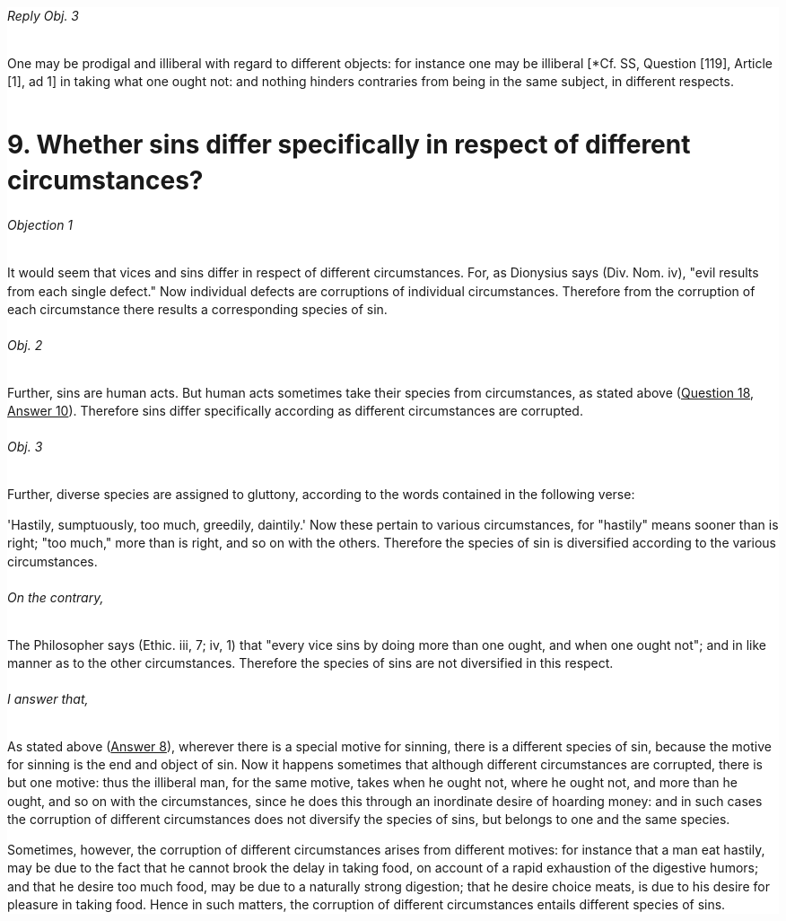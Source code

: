 ###### Reply Obj. 3
One may be prodigal and illiberal with regard to different objects: for instance one may be illiberal \[\*Cf. SS, Question \[119\], Article \[1\], ad 1\] in taking what one ought not: and nothing hinders contraries from being in the same subject, in different respects.  




# 9. Whether sins differ specifically in respect of different circumstances? 

###### Objection 1
It would seem that vices and sins differ in respect of different circumstances. For, as Dionysius says (Div. Nom. iv), "evil results from each single defect." Now individual defects are corruptions of individual circumstances. Therefore from the corruption of each circumstance there results a corresponding species of sin.  

###### Obj. 2
Further, sins are human acts. But human acts sometimes take their species from circumstances, as stated above ([Question 18](../../006.%20Human%20Acts:%20Acts%20Peculiar%20to%20Man/18.%20Good%20and%20Evil%20of%20Human%20Acts,%20in%20General.md), [Answer 10](../../006.%20Human%20Acts:%20Acts%20Peculiar%20to%20Man/18.%20Good%20and%20Evil%20of%20Human%20Acts,%20in%20General.md#10.%20Whether%20a%20circumstance%20places%20a%20moral%20action%20in%20the%20species%20of%20good%20or%20evil?%20)). Therefore sins differ specifically according as different circumstances are corrupted.  

###### Obj. 3
Further, diverse species are assigned to gluttony, according to the words contained in the following verse:  

'Hastily, sumptuously, too much, greedily, daintily.' Now these pertain to various circumstances, for "hastily" means sooner than is right; "too much," more than is right, and so on with the others. Therefore the species of sin is diversified according to the various circumstances.  

###### On the contrary,
The Philosopher says (Ethic. iii, 7; iv, 1) that "every vice sins by doing more than one ought, and when one ought not"; and in like manner as to the other circumstances. Therefore the species of sins are not diversified in this respect.  

###### I answer that,
As stated above ([Answer 8](#8.%20Whether%20excess%20and%20deficiency%20diversify%20the%20species%20of%20sins?%20)), wherever there is a special motive for sinning, there is a different species of sin, because the motive for sinning is the end and object of sin. Now it happens sometimes that although different circumstances are corrupted, there is but one motive: thus the illiberal man, for the same motive, takes when he ought not, where he ought not, and more than he ought, and so on with the circumstances, since he does this through an inordinate desire of hoarding money: and in such cases the corruption of different circumstances does not diversify the species of sins, but belongs to one and the same species.  

Sometimes, however, the corruption of different circumstances arises from different motives: for instance that a man eat hastily, may be due to the fact that he cannot brook the delay in taking food, on account of a rapid exhaustion of the digestive humors; and that he desire too much food, may be due to a naturally strong digestion; that he desire choice meats, is due to his desire for pleasure in taking food. Hence in such matters, the corruption of different circumstances entails different species of sins.  
